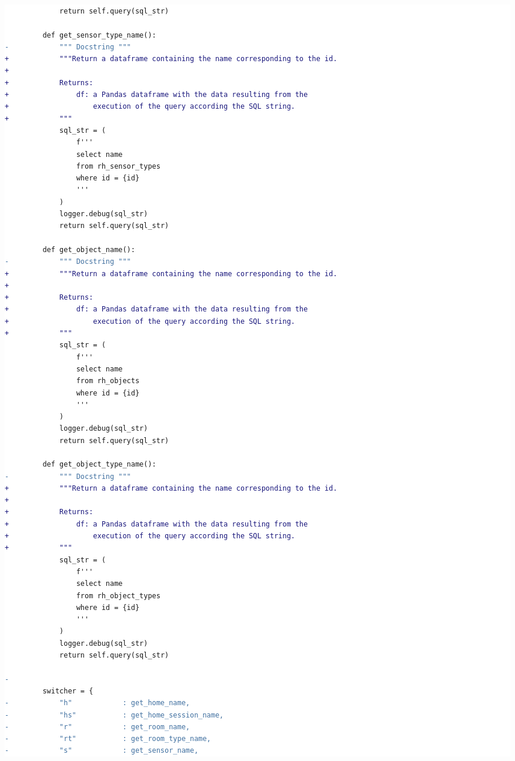 ```diff
             return self.query(sql_str)
 
         def get_sensor_type_name():
-            """ Docstring """
+            """Return a dataframe containing the name corresponding to the id.
+
+            Returns:
+                df: a Pandas dataframe with the data resulting from the
+                    execution of the query according the SQL string.
+            """
             sql_str = (
                 f'''
                 select name
                 from rh_sensor_types
                 where id = {id}
                 '''
             )
             logger.debug(sql_str)
             return self.query(sql_str)
 
         def get_object_name():
-            """ Docstring """
+            """Return a dataframe containing the name corresponding to the id.
+
+            Returns:
+                df: a Pandas dataframe with the data resulting from the
+                    execution of the query according the SQL string.
+            """
             sql_str = (
                 f'''
                 select name
                 from rh_objects
                 where id = {id}
                 '''
             )
             logger.debug(sql_str)
             return self.query(sql_str)
 
         def get_object_type_name():
-            """ Docstring """
+            """Return a dataframe containing the name corresponding to the id.
+
+            Returns:
+                df: a Pandas dataframe with the data resulting from the
+                    execution of the query according the SQL string.
+            """
             sql_str = (
                 f'''
                 select name
                 from rh_object_types
                 where id = {id}
                 '''
             )
             logger.debug(sql_str)
             return self.query(sql_str)
 
-
         switcher = {
-            "h"            : get_home_name,
-            "hs"           : get_home_session_name,
-            "r"            : get_room_name,
-            "rt"           : get_room_type_name,
-            "s"            : get_sensor_name,
```